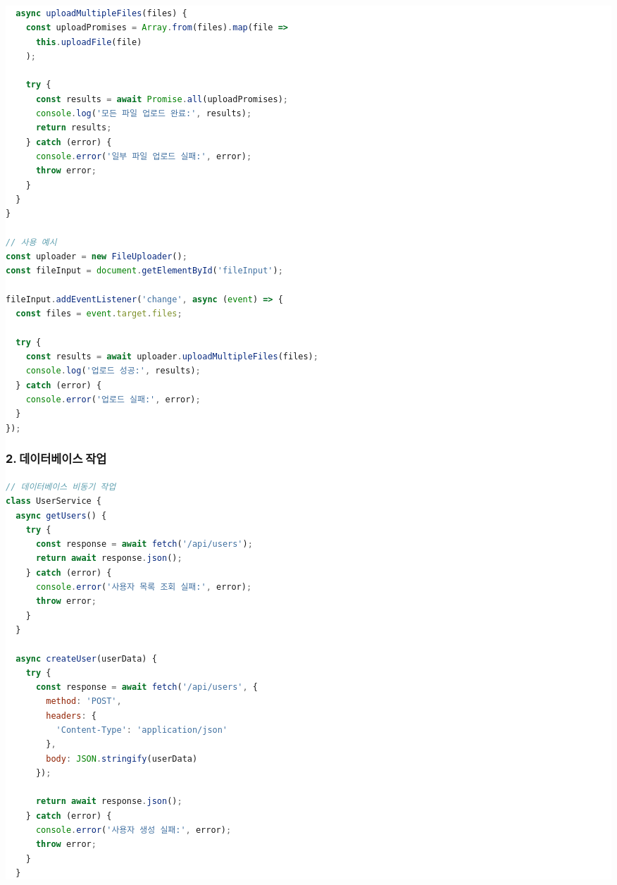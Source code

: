 ```javascript
  async uploadMultipleFiles(files) {
    const uploadPromises = Array.from(files).map(file =>
      this.uploadFile(file)
    );

    try {
      const results = await Promise.all(uploadPromises);
      console.log('모든 파일 업로드 완료:', results);
      return results;
    } catch (error) {
      console.error('일부 파일 업로드 실패:', error);
      throw error;
    }
  }
}

// 사용 예시
const uploader = new FileUploader();
const fileInput = document.getElementById('fileInput');

fileInput.addEventListener('change', async (event) => {
  const files = event.target.files;

  try {
    const results = await uploader.uploadMultipleFiles(files);
    console.log('업로드 성공:', results);
  } catch (error) {
    console.error('업로드 실패:', error);
  }
});
```

### 2. 데이터베이스 작업

```javascript
// 데이터베이스 비동기 작업
class UserService {
  async getUsers() {
    try {
      const response = await fetch('/api/users');
      return await response.json();
    } catch (error) {
      console.error('사용자 목록 조회 실패:', error);
      throw error;
    }
  }

  async createUser(userData) {
    try {
      const response = await fetch('/api/users', {
        method: 'POST',
        headers: {
          'Content-Type': 'application/json'
        },
        body: JSON.stringify(userData)
      });

      return await response.json();
    } catch (error) {
      console.error('사용자 생성 실패:', error);
      throw error;
    }
  }
```